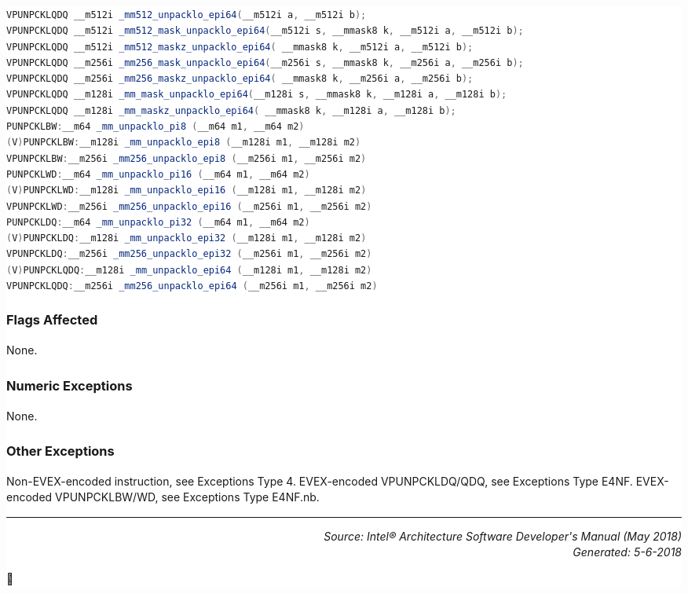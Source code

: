 ```java
VPUNPCKLQDQ __m512i _mm512_unpacklo_epi64(__m512i a, __m512i b);
VPUNPCKLQDQ __m512i _mm512_mask_unpacklo_epi64(__m512i s, __mmask8 k, __m512i a, __m512i b);
VPUNPCKLQDQ __m512i _mm512_maskz_unpacklo_epi64( __mmask8 k, __m512i a, __m512i b);
VPUNPCKLQDQ __m256i _mm256_mask_unpacklo_epi64(__m256i s, __mmask8 k, __m256i a, __m256i b);
VPUNPCKLQDQ __m256i _mm256_maskz_unpacklo_epi64( __mmask8 k, __m256i a, __m256i b);
VPUNPCKLQDQ __m128i _mm_mask_unpacklo_epi64(__m128i s, __mmask8 k, __m128i a, __m128i b);
VPUNPCKLQDQ __m128i _mm_maskz_unpacklo_epi64( __mmask8 k, __m128i a, __m128i b);
PUNPCKLBW:__m64 _mm_unpacklo_pi8 (__m64 m1, __m64 m2)
(V)PUNPCKLBW:__m128i _mm_unpacklo_epi8 (__m128i m1, __m128i m2)
VPUNPCKLBW:__m256i _mm256_unpacklo_epi8 (__m256i m1, __m256i m2)
PUNPCKLWD:__m64 _mm_unpacklo_pi16 (__m64 m1, __m64 m2)
(V)PUNPCKLWD:__m128i _mm_unpacklo_epi16 (__m128i m1, __m128i m2)
VPUNPCKLWD:__m256i _mm256_unpacklo_epi16 (__m256i m1, __m256i m2)
PUNPCKLDQ:__m64 _mm_unpacklo_pi32 (__m64 m1, __m64 m2)
(V)PUNPCKLDQ:__m128i _mm_unpacklo_epi32 (__m128i m1, __m128i m2)
VPUNPCKLDQ:__m256i _mm256_unpacklo_epi32 (__m256i m1, __m256i m2)
(V)PUNPCKLQDQ:__m128i _mm_unpacklo_epi64 (__m128i m1, __m128i m2)
VPUNPCKLQDQ:__m256i _mm256_unpacklo_epi64 (__m256i m1, __m256i m2)
```
### Flags Affected
None.

### Numeric Exceptions

None.

### Other Exceptions

Non-EVEX-encoded instruction, see Exceptions Type 4.
EVEX-encoded VPUNPCKLDQ/QDQ, see Exceptions Type E4NF.
EVEX-encoded VPUNPCKLBW/WD, see Exceptions Type E4NF.nb.

 --- 
<p align="right"><i>Source: Intel® Architecture Software Developer's Manual (May 2018)<br>Generated: 5-6-2018</i></p>
